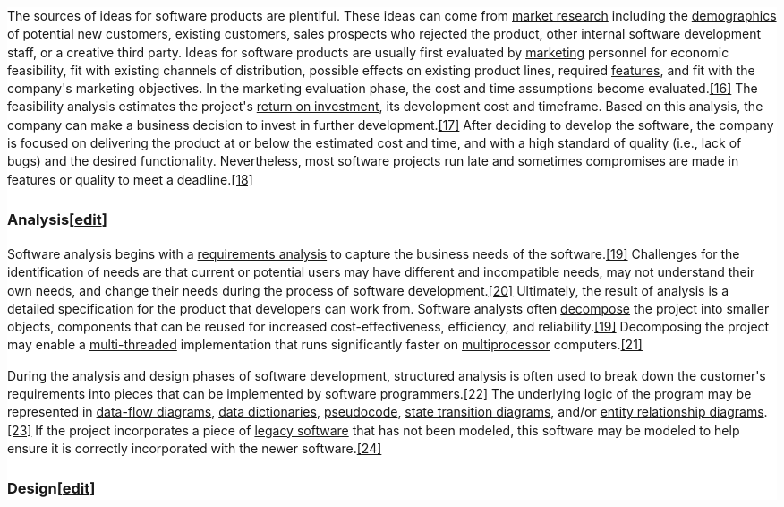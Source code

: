 The sources of ideas for software products are plentiful. These ideas can come from [market research](/wiki/Market_research "Market research") including the [demographics](/wiki/Demographics "Demographics") of potential new customers, existing customers, sales prospects who rejected the product, other internal software development staff, or a creative third party. Ideas for software products are usually first evaluated by [marketing](/wiki/Marketing "Marketing") personnel for economic feasibility, fit with existing channels of distribution, possible effects on existing product lines, required [features](/wiki/Software_feature "Software feature"), and fit with the company's marketing objectives. In the marketing evaluation phase, the cost and time assumptions become evaluated.[[16]](#cite_note-FOOTNOTEMorris20011.10-16) The feasibility analysis estimates the project's [return on investment](/wiki/Return_on_investment "Return on investment"), its development cost and timeframe. Based on this analysis, the company can make a business decision to invest in further development.[[17]](#cite_note-FOOTNOTELanger20167-17) After deciding to develop the software, the company is focused on delivering the product at or below the estimated cost and time, and with a high standard of quality (i.e., lack of bugs) and the desired functionality. Nevertheless, most software projects run late and sometimes compromises are made in features or quality to meet a deadline.[[18]](#cite_note-FOOTNOTEDooley20173,_8-18)



### Analysis[[edit](/w/index.php?title=Software_development&action=edit&section=4 "Edit section: Analysis")]


Software analysis begins with a [requirements analysis](/wiki/Requirements_analysis "Requirements analysis") to capture the business needs of the software.[[19]](#cite_note-FOOTNOTELanger20168-19) Challenges for the identification of needs are that current or potential users may have different and incompatible needs, may not understand their own needs, and change their needs during the process of software development.[[20]](#cite_note-FOOTNOTELanger20162–3-20) Ultimately, the result of analysis is a detailed specification for the product that developers can work from. Software analysts often [decompose](/wiki/Decomposition_(computer_science) "Decomposition (computer science)") the project into smaller objects, components that can be reused for increased cost-effectiveness, efficiency, and reliability.[[19]](#cite_note-FOOTNOTELanger20168-19) Decomposing the project may enable a [multi-threaded](/wiki/Multi-threaded "Multi-threaded") implementation that runs significantly faster on [multiprocessor](/wiki/Multiprocessor "Multiprocessor") computers.[[21]](#cite_note-FOOTNOTEDooley2017193–194-21)


During the analysis and design phases of software development, [structured analysis](/wiki/Structured_analysis "Structured analysis") is often used to break down the customer's requirements into pieces that can be implemented by software programmers.[[22]](#cite_note-FOOTNOTELanger2016103–104-22) The underlying logic of the program may be represented in [data-flow diagrams](/wiki/Data-flow_diagram "Data-flow diagram"), [data dictionaries](/wiki/Data_dictionary "Data dictionary"), [pseudocode](/wiki/Pseudocode "Pseudocode"), [state transition diagrams](/wiki/State_transition_diagram "State transition diagram"), and/or [entity relationship diagrams](/wiki/Entity_relationship_diagram "Entity relationship diagram").[[23]](#cite_note-FOOTNOTELanger2016117,_127,_131,_137,_141-23) If the project incorporates a piece of [legacy software](/wiki/Legacy_software "Legacy software") that has not been modeled, this software may be modeled to help ensure it is correctly incorporated with the newer software.[[24]](#cite_note-FOOTNOTELanger2016106-24)



### Design[[edit](/w/index.php?title=Software_development&action=edit&section=5 "Edit section: Design")]

